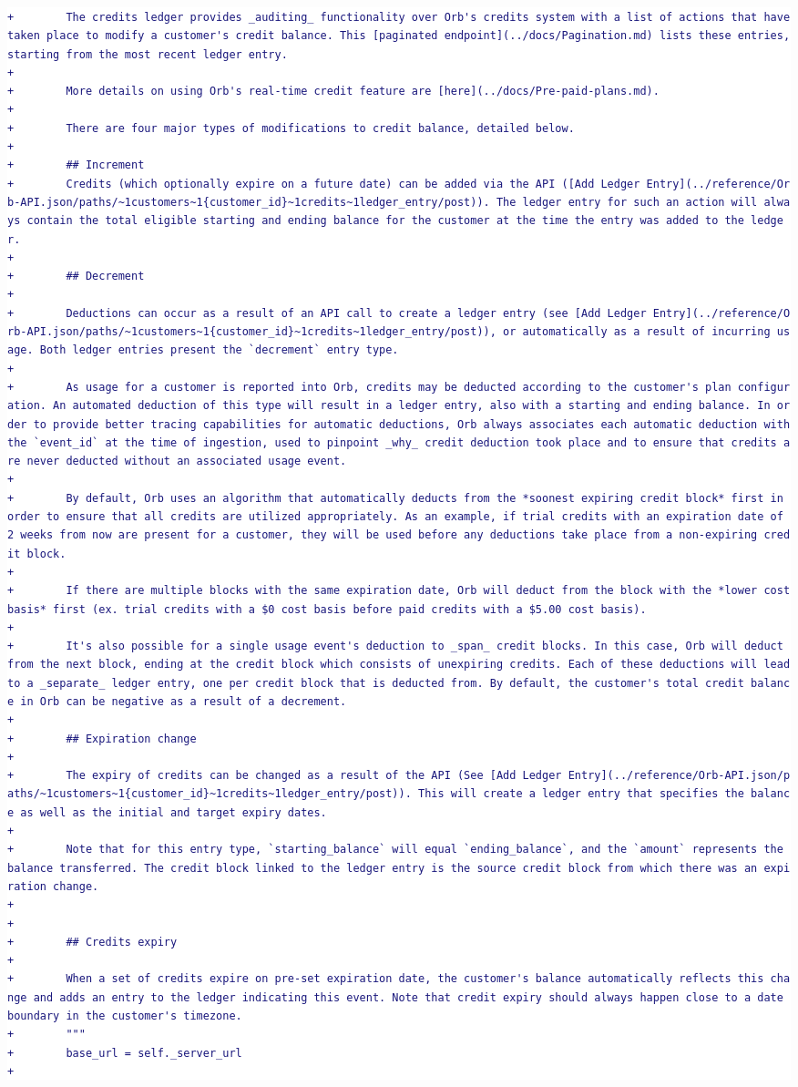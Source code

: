 ```diff
+        The credits ledger provides _auditing_ functionality over Orb's credits system with a list of actions that have taken place to modify a customer's credit balance. This [paginated endpoint](../docs/Pagination.md) lists these entries, starting from the most recent ledger entry.
+        
+        More details on using Orb's real-time credit feature are [here](../docs/Pre-paid-plans.md).
+        
+        There are four major types of modifications to credit balance, detailed below.
+        
+        ## Increment
+        Credits (which optionally expire on a future date) can be added via the API ([Add Ledger Entry](../reference/Orb-API.json/paths/~1customers~1{customer_id}~1credits~1ledger_entry/post)). The ledger entry for such an action will always contain the total eligible starting and ending balance for the customer at the time the entry was added to the ledger. 
+        
+        ## Decrement
+        
+        Deductions can occur as a result of an API call to create a ledger entry (see [Add Ledger Entry](../reference/Orb-API.json/paths/~1customers~1{customer_id}~1credits~1ledger_entry/post)), or automatically as a result of incurring usage. Both ledger entries present the `decrement` entry type.
+        
+        As usage for a customer is reported into Orb, credits may be deducted according to the customer's plan configuration. An automated deduction of this type will result in a ledger entry, also with a starting and ending balance. In order to provide better tracing capabilities for automatic deductions, Orb always associates each automatic deduction with the `event_id` at the time of ingestion, used to pinpoint _why_ credit deduction took place and to ensure that credits are never deducted without an associated usage event. 
+        
+        By default, Orb uses an algorithm that automatically deducts from the *soonest expiring credit block* first in order to ensure that all credits are utilized appropriately. As an example, if trial credits with an expiration date of 2 weeks from now are present for a customer, they will be used before any deductions take place from a non-expiring credit block. 
+        
+        If there are multiple blocks with the same expiration date, Orb will deduct from the block with the *lower cost basis* first (ex. trial credits with a $0 cost basis before paid credits with a $5.00 cost basis). 
+        
+        It's also possible for a single usage event's deduction to _span_ credit blocks. In this case, Orb will deduct from the next block, ending at the credit block which consists of unexpiring credits. Each of these deductions will lead to a _separate_ ledger entry, one per credit block that is deducted from. By default, the customer's total credit balance in Orb can be negative as a result of a decrement. 
+        
+        ## Expiration change
+        
+        The expiry of credits can be changed as a result of the API (See [Add Ledger Entry](../reference/Orb-API.json/paths/~1customers~1{customer_id}~1credits~1ledger_entry/post)). This will create a ledger entry that specifies the balance as well as the initial and target expiry dates. 
+        
+        Note that for this entry type, `starting_balance` will equal `ending_balance`, and the `amount` represents the balance transferred. The credit block linked to the ledger entry is the source credit block from which there was an expiration change.
+        
+        
+        ## Credits expiry
+        
+        When a set of credits expire on pre-set expiration date, the customer's balance automatically reflects this change and adds an entry to the ledger indicating this event. Note that credit expiry should always happen close to a date boundary in the customer's timezone.
+        """
+        base_url = self._server_url
+        
```